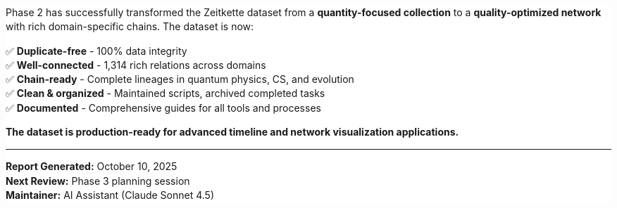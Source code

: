 Phase 2 has successfully transformed the Zeitkette dataset from a **quantity-focused collection** to a **quality-optimized network** with rich domain-specific chains. The dataset is now:

✅ **Duplicate-free** - 100% data integrity  
✅ **Well-connected** - 1,314 rich relations across domains  
✅ **Chain-ready** - Complete lineages in quantum physics, CS, and evolution  
✅ **Clean & organized** - Maintained scripts, archived completed tasks  
✅ **Documented** - Comprehensive guides for all tools and processes  

**The dataset is production-ready for advanced timeline and network visualization applications.**

---

**Report Generated:** October 10, 2025  
**Next Review:** Phase 3 planning session  
**Maintainer:** AI Assistant (Claude Sonnet 4.5)

